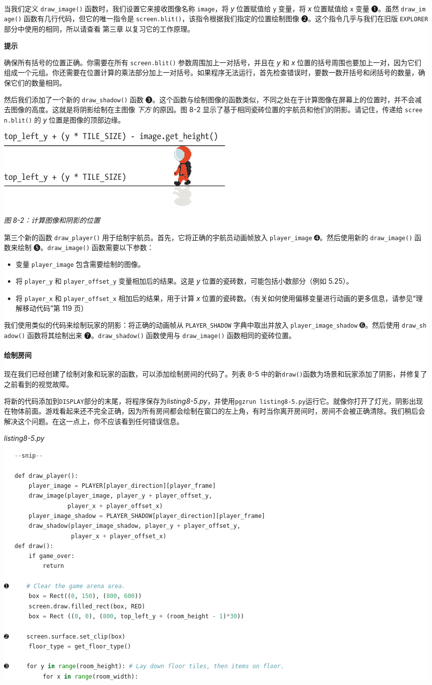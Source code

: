 当我们定义 `draw_image()` 函数时，我们设置它来接收图像名称 `image`，将 *y* 位置赋值给 `y` 变量，将 *x* 位置赋值给 `x` 变量 ➊。虽然 `draw_image()` 函数有几行代码，但它的唯一指令是 `screen.blit()`，该指令根据我们指定的位置绘制图像 ➋。这个指令几乎与我们在旧版 `EXPLORER` 部分中使用的相同，所以请查看 第三章 以复习它的工作原理。

**提示**

确保所有括号的位置正确。你需要在所有 `screen.blit()` 参数周围加上一对括号，并且在 *y* 和 *x* 位置的括号周围也要加上一对，因为它们组成一个元组。你还需要在位置计算的乘法部分加上一对括号。如果程序无法运行，首先检查错误时，要数一数开括号和闭括号的数量，确保它们的数量相同。

然后我们添加了一个新的 `draw_shadow()` 函数 ➌。这个函数与绘制图像的函数类似，不同之处在于计算图像在屏幕上的位置时，并不会减去图像的高度。这就是将阴影绘制在主图像 *下方* 的原因。图 8-2 显示了基于相同瓷砖位置的宇航员和他们的阴影。请记住，传递给 `screen.blit()` 的 *y* 位置是图像的顶部边缘。

![image](img/fig8-2.jpg)

*图 8-2：计算图像和阴影的位置*

第三个新的函数 `draw_player()` 用于绘制宇航员。首先，它将正确的宇航员动画帧放入 `player_image` ➍。然后使用新的 `draw_image()` 函数来绘制 ➎。`draw_image()` 函数需要以下参数：

+   变量 `player_image` 包含需要绘制的图像。

+   将 `player_y` 和 `player_offset_y` 变量相加后的结果。这是 *y* 位置的瓷砖数，可能包括小数部分（例如 5.25）。

+   将 `player_x` 和 `player_offset_x` 相加后的结果，用于计算 *x* 位置的瓷砖数。（有关如何使用偏移变量进行动画的更多信息，请参见“理解移动代码”第 119 页）

我们使用类似的代码来绘制玩家的阴影：将正确的动画帧从 `PLAYER_SHADOW` 字典中取出并放入 `player_image_shadow` ➏。然后使用 `draw_shadow()` 函数将其绘制出来 ➐。`draw_shadow()` 函数使用与 `draw_image()` 函数相同的瓷砖位置。

#### **绘制房间**

现在我们已经创建了绘制对象和玩家的函数，可以添加绘制房间的代码了。列表 8-5 中的新`draw()`函数为场景和玩家添加了阴影，并修复了之前看到的视觉故障。

将新的代码添加到`DISPLAY`部分的末尾，将程序保存为*listing8-5.py*，并使用`pgzrun listing8-5.py`运行它。就像你打开了灯光，阴影出现在物体前面。游戏看起来还不完全正确，因为所有房间都会绘制在窗口的左上角，有时当你离开房间时，房间不会被正确清除。我们稍后会解决这个问题。在这一点上，你不应该看到任何错误信息。

*listing8-5.py*

```py
   --snip--

   def draw_player():
       player_image = PLAYER[player_direction][player_frame]
       draw_image(player_image, player_y + player_offset_y,
                  player_x + player_offset_x)
       player_image_shadow = PLAYER_SHADOW[player_direction][player_frame]
       draw_shadow(player_image_shadow, player_y + player_offset_y,
                   player_x + player_offset_x)
   def draw():
       if game_over:
           return

➊     # Clear the game arena area.
       box = Rect((0, 150), (800, 600))
       screen.draw.filled_rect(box, RED)
       box = Rect ((0, 0), (800, top_left_y + (room_height - 1)*30))

➋     screen.surface.set_clip(box)
       floor_type = get_floor_type()

➌     for y in range(room_height): # Lay down floor tiles, then items on floor.
           for x in range(room_width):
```